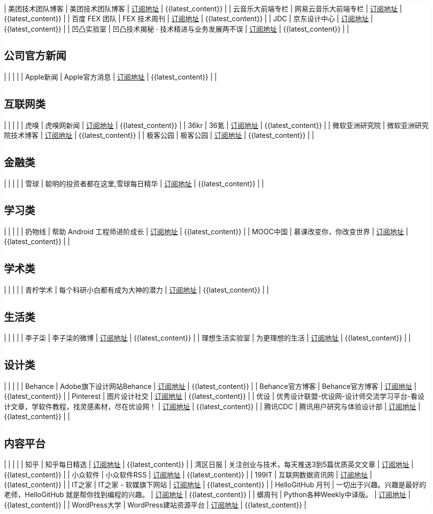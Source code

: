 | 美团技术团队博客 | 美团技术团队博客 | [订阅地址](https://tech.meituan.com/feed/)  | {{latest_content}} |
| 云音乐大前端专栏 | 网易云音乐大前端专栏 | [订阅地址](https://musicfe.dev/rss)  | {{latest_content}} |
| 百度 FEX 团队 | FEX 技术周刊 | [订阅地址](https://fex.baidu.com/feed.xml)  | {{latest_content}} |
| JDC  | 京东设计中心 | [订阅地址](https://jdc.jd.com/feed)  | {{latest_content}} |
| 凹凸实验室  | 凹凸技术揭秘 · 技术精进与业务发展两不误 | [订阅地址](https://aotu.io/atom.xml)  | {{latest_content}} |
| <h2 id="公司官方新闻">公司官方新闻</h2> |  |   |  |
| Apple新闻 | Apple官方消息 | [订阅地址](https://www.apple.com/newsroom/rss-feed.rss) |  {{latest_content}} |
| <h2 id="互联网类">互联网类</h2> |  |   |  |
| 虎嗅 | 虎嗅网新闻 | [订阅地址](https://www.huxiu.com/rss/0.xml) |  {{latest_content}} |
| 36kr | 36氪 | [订阅地址](https://www.36kr.com/feed) |  {{latest_content}} |
| 微软亚洲研究院 | 微软亚洲研究院技术博客 | [订阅地址](https://www.msra.cn/feed) | {{latest_content}} |
| 极客公园 | 极客公园  | [订阅地址](https://www.geekpark.net/rss) | {{latest_content}} |
| <h2 id="金融类">金融类</h2> |  |   |  |
| 雪球 | 聪明的投资者都在这里,雪球每日精华 | [订阅地址](https://xueqiu.com/hots/topic/rss) |  {{latest_content}} |
| <h2 id="学习类">学习类</h2> |  |   |  |
| 扔物线 | 帮助 Android 工程师进阶成长 | [订阅地址](https://rengwuxian.com/feed) |  {{latest_content}} |
| MOOC中国 | 慕课改变你，你改变世界  | [订阅地址](https://www.mooc.cn/feed) |  {{latest_content}} |
| <h2 id="学术类">学术类</h2> |  |   |  |
| 青柠学术 | 每个科研小白都有成为大神的潜力 | [订阅地址](https://iseex.github.io/feed) |  {{latest_content}} |
| <h2 id="生活类">生活类</h2> |  |   |  |
| 李子柒 | 李子柒的微博 | [订阅地址](https://rsshub.app/weibo/user/2970452952) |  {{latest_content}} |
| 理想生活实验室 | 为更理想的生活 | [订阅地址](https://www.toodaylab.com/rss) |  {{latest_content}} |
| <h2 id="设计类">设计类</h2> |  |   |  |
| Behance |  Adobe旗下设计网站Behance | [订阅地址](https://www.behance.net/feeds/projects) |  {{latest_content}} |
| Behance官方博客 |  Behance官方博客 | [订阅地址](https://medium.com/feed/@behance) |  {{latest_content}} |
| Pinterest |  图片设计社交 | [订阅地址](https://newsroom.pinterest.com/en/feed/posts.xml) |  {{latest_content}} |
| 优设 |  优秀设计联盟-优设网-设计师交流学习平台-看设计文章，学软件教程，找灵感素材，尽在优设网！ | [订阅地址](https://www.uisdc.com/feed) |  {{latest_content}} |
| 腾讯CDC | 腾讯用户研究与体验设计部 | [订阅地址](https://cdc.tencent.com/feed/) | {{latest_content}} |
| <h2 id="内容平台">内容平台</h2> |  |   |  |
| 知乎 | 知乎每日精选 | [订阅地址](https://www.zhihu.com/rss) |  {{latest_content}} |
| 湾区日报 | 关注创业与技术，每天推送3到5篇优质英文文章 | [订阅地址](https://wanqu.co/feed/) |  {{latest_content}} |
| 小众软件 | 小众软件RSS | [订阅地址](https://www.appinn.com/feed/) |  {{latest_content}} |
| 199IT | 互联网数据资讯网 | [订阅地址](https://www.199it.com/feed) |  {{latest_content}} |
| IT之家 | IT之家 - 软媒旗下网站 | [订阅地址](https://www.ithome.com/rss) |  {{latest_content}} |
| HelloGitHub 月刊 | 一切出于兴趣。兴趣是最好的老师，HelloGitHub 就是帮你找到编程的兴趣。 | [订阅地址](https://hellogithub.com/rss) |  {{latest_content}} |
| 蠎周刊 | Python各种Weekly中译版。 | [订阅地址](https://weekly.pychina.org/feeds/all.atom.xml) |  {{latest_content}} |
| WordPress大学 | WordPress建站资源平台 | [订阅地址](https://www.wpdaxue.com/feed) |  {{latest_content}} |